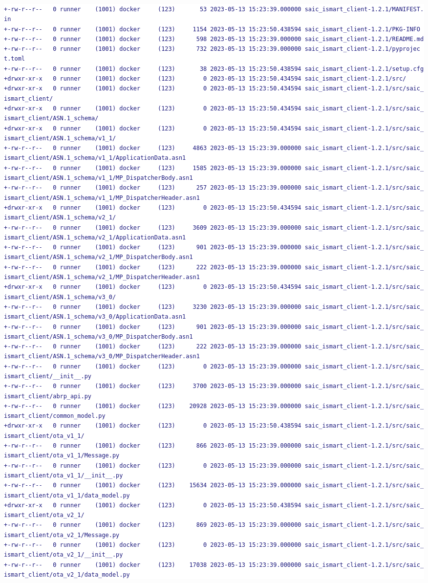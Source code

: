 ```diff
+-rw-r--r--   0 runner    (1001) docker     (123)       53 2023-05-13 15:23:39.000000 saic_ismart_client-1.2.1/MANIFEST.in
+-rw-r--r--   0 runner    (1001) docker     (123)     1154 2023-05-13 15:23:50.438594 saic_ismart_client-1.2.1/PKG-INFO
+-rw-r--r--   0 runner    (1001) docker     (123)      598 2023-05-13 15:23:39.000000 saic_ismart_client-1.2.1/README.md
+-rw-r--r--   0 runner    (1001) docker     (123)      732 2023-05-13 15:23:39.000000 saic_ismart_client-1.2.1/pyproject.toml
+-rw-r--r--   0 runner    (1001) docker     (123)       38 2023-05-13 15:23:50.438594 saic_ismart_client-1.2.1/setup.cfg
+drwxr-xr-x   0 runner    (1001) docker     (123)        0 2023-05-13 15:23:50.434594 saic_ismart_client-1.2.1/src/
+drwxr-xr-x   0 runner    (1001) docker     (123)        0 2023-05-13 15:23:50.434594 saic_ismart_client-1.2.1/src/saic_ismart_client/
+drwxr-xr-x   0 runner    (1001) docker     (123)        0 2023-05-13 15:23:50.434594 saic_ismart_client-1.2.1/src/saic_ismart_client/ASN.1_schema/
+drwxr-xr-x   0 runner    (1001) docker     (123)        0 2023-05-13 15:23:50.434594 saic_ismart_client-1.2.1/src/saic_ismart_client/ASN.1_schema/v1_1/
+-rw-r--r--   0 runner    (1001) docker     (123)     4863 2023-05-13 15:23:39.000000 saic_ismart_client-1.2.1/src/saic_ismart_client/ASN.1_schema/v1_1/ApplicationData.asn1
+-rw-r--r--   0 runner    (1001) docker     (123)     1585 2023-05-13 15:23:39.000000 saic_ismart_client-1.2.1/src/saic_ismart_client/ASN.1_schema/v1_1/MP_DispatcherBody.asn1
+-rw-r--r--   0 runner    (1001) docker     (123)      257 2023-05-13 15:23:39.000000 saic_ismart_client-1.2.1/src/saic_ismart_client/ASN.1_schema/v1_1/MP_DispatcherHeader.asn1
+drwxr-xr-x   0 runner    (1001) docker     (123)        0 2023-05-13 15:23:50.434594 saic_ismart_client-1.2.1/src/saic_ismart_client/ASN.1_schema/v2_1/
+-rw-r--r--   0 runner    (1001) docker     (123)     3609 2023-05-13 15:23:39.000000 saic_ismart_client-1.2.1/src/saic_ismart_client/ASN.1_schema/v2_1/ApplicationData.asn1
+-rw-r--r--   0 runner    (1001) docker     (123)      901 2023-05-13 15:23:39.000000 saic_ismart_client-1.2.1/src/saic_ismart_client/ASN.1_schema/v2_1/MP_DispatcherBody.asn1
+-rw-r--r--   0 runner    (1001) docker     (123)      222 2023-05-13 15:23:39.000000 saic_ismart_client-1.2.1/src/saic_ismart_client/ASN.1_schema/v2_1/MP_DispatcherHeader.asn1
+drwxr-xr-x   0 runner    (1001) docker     (123)        0 2023-05-13 15:23:50.434594 saic_ismart_client-1.2.1/src/saic_ismart_client/ASN.1_schema/v3_0/
+-rw-r--r--   0 runner    (1001) docker     (123)     3230 2023-05-13 15:23:39.000000 saic_ismart_client-1.2.1/src/saic_ismart_client/ASN.1_schema/v3_0/ApplicationData.asn1
+-rw-r--r--   0 runner    (1001) docker     (123)      901 2023-05-13 15:23:39.000000 saic_ismart_client-1.2.1/src/saic_ismart_client/ASN.1_schema/v3_0/MP_DispatcherBody.asn1
+-rw-r--r--   0 runner    (1001) docker     (123)      222 2023-05-13 15:23:39.000000 saic_ismart_client-1.2.1/src/saic_ismart_client/ASN.1_schema/v3_0/MP_DispatcherHeader.asn1
+-rw-r--r--   0 runner    (1001) docker     (123)        0 2023-05-13 15:23:39.000000 saic_ismart_client-1.2.1/src/saic_ismart_client/__init__.py
+-rw-r--r--   0 runner    (1001) docker     (123)     3700 2023-05-13 15:23:39.000000 saic_ismart_client-1.2.1/src/saic_ismart_client/abrp_api.py
+-rw-r--r--   0 runner    (1001) docker     (123)    20928 2023-05-13 15:23:39.000000 saic_ismart_client-1.2.1/src/saic_ismart_client/common_model.py
+drwxr-xr-x   0 runner    (1001) docker     (123)        0 2023-05-13 15:23:50.438594 saic_ismart_client-1.2.1/src/saic_ismart_client/ota_v1_1/
+-rw-r--r--   0 runner    (1001) docker     (123)      866 2023-05-13 15:23:39.000000 saic_ismart_client-1.2.1/src/saic_ismart_client/ota_v1_1/Message.py
+-rw-r--r--   0 runner    (1001) docker     (123)        0 2023-05-13 15:23:39.000000 saic_ismart_client-1.2.1/src/saic_ismart_client/ota_v1_1/__init__.py
+-rw-r--r--   0 runner    (1001) docker     (123)    15634 2023-05-13 15:23:39.000000 saic_ismart_client-1.2.1/src/saic_ismart_client/ota_v1_1/data_model.py
+drwxr-xr-x   0 runner    (1001) docker     (123)        0 2023-05-13 15:23:50.438594 saic_ismart_client-1.2.1/src/saic_ismart_client/ota_v2_1/
+-rw-r--r--   0 runner    (1001) docker     (123)      869 2023-05-13 15:23:39.000000 saic_ismart_client-1.2.1/src/saic_ismart_client/ota_v2_1/Message.py
+-rw-r--r--   0 runner    (1001) docker     (123)        0 2023-05-13 15:23:39.000000 saic_ismart_client-1.2.1/src/saic_ismart_client/ota_v2_1/__init__.py
+-rw-r--r--   0 runner    (1001) docker     (123)    17038 2023-05-13 15:23:39.000000 saic_ismart_client-1.2.1/src/saic_ismart_client/ota_v2_1/data_model.py
```